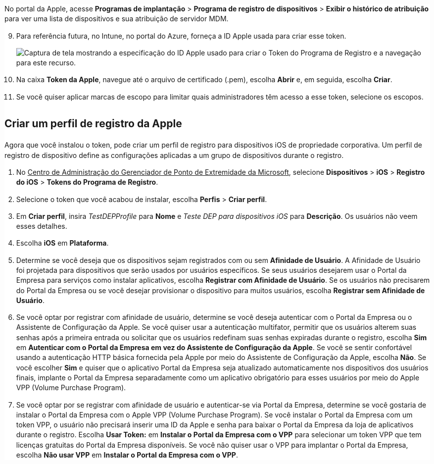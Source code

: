    No portal da Apple, acesse **Programas de implantação** &gt; **Programa de registro de dispositivos** &gt; **Exibir o histórico de atribuição** para ver uma lista de dispositivos e sua atribuição de servidor MDM.

9. Para referência futura, no Intune, no portal do Azure, forneça a ID Apple usada para criar esse token.

    ![Captura de tela mostrando a especificação do ID Apple usado para criar o Token do Programa de Registro e a navegação para este recurso.](./media/tutorial-use-device-enrollment-program-enroll-ios/image03.png)

10. Na caixa **Token da Apple**, navegue até o arquivo de certificado (.pem), escolha **Abrir** e, em seguida, escolha **Criar**. 

11. Se você quiser aplicar marcas de escopo para limitar quais administradores têm acesso a esse token, selecione os escopos.

## <a name="create-an-apple-enrollment-profile"></a>Criar um perfil de registro da Apple
Agora que você instalou o token, pode criar um perfil de registro para dispositivos iOS de propriedade corporativa. Um perfil de registro de dispositivo define as configurações aplicadas a um grupo de dispositivos durante o registro.

1. No [Centro de Administração do Gerenciador de Ponto de Extremidade da Microsoft](https://go.microsoft.com/fwlink/?linkid=2109431), selecione **Dispositivos** > **iOS** > **Registro do iOS** > **Tokens do Programa de Registro**.

2. Selecione o token que você acabou de instalar, escolha **Perfis** > **Criar perfil**.

3. Em **Criar perfil**, insira *TestDEPProfile* para **Nome** e *Teste DEP para dispositivos iOS* para **Descrição**. Os usuários não veem esses detalhes.

4. Escolha **iOS** em **Plataforma**.

5. Determine se você deseja que os dispositivos sejam registrados com ou sem **Afinidade de Usuário**. A Afinidade de Usuário foi projetada para dispositivos que serão usados por usuários específicos. Se seus usuários desejarem usar o Portal da Empresa para serviços como instalar aplicativos, escolha **Registrar com Afinidade de Usuário**. Se os usuários não precisarem do Portal da Empresa ou se você desejar provisionar o dispositivo para muitos usuários, escolha **Registrar sem Afinidade de Usuário**.

6. Se você optar por registrar com afinidade de usuário, determine se você deseja autenticar com o Portal da Empresa ou o Assistente de Configuração da Apple. Se você quiser usar a autenticação multifator, permitir que os usuários alterem suas senhas após a primeira entrada ou solicitar que os usuários redefinam suas senhas expiradas durante o registro, escolha **Sim** em **Autenticar com o Portal da Empresa em vez do Assistente de Configuração da Apple**. Se você se sentir confortável usando a autenticação HTTP básica fornecida pela Apple por meio do Assistente de Configuração da Apple, escolha **Não**. Se você escolher **Sim** e quiser que o aplicativo Portal da Empresa seja atualizado automaticamente nos dispositivos dos usuários finais, implante o Portal da Empresa separadamente como um aplicativo obrigatório para esses usuários por meio do Apple VPP (Volume Purchase Program).

7. Se você optar por se registrar com afinidade de usuário e autenticar-se via Portal da Empresa, determine se você gostaria de instalar o Portal da Empresa com o Apple VPP (Volume Purchase Program). Se você instalar o Portal da Empresa com um token VPP, o usuário não precisará inserir uma ID da Apple e senha para baixar o Portal da Empresa da loja de aplicativos durante o registro. Escolha **Usar Token:** em **Instalar o Portal da Empresa com o VPP** para selecionar um token VPP que tem licenças gratuitas do Portal da Empresa disponíveis. Se você não quiser usar o VPP para implantar o Portal da Empresa, escolha **Não usar VPP** em **Instalar o Portal da Empresa com o VPP**. 

